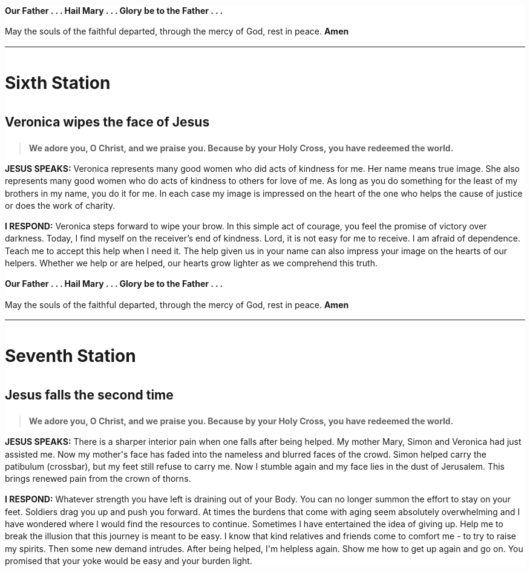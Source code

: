 **Our Father . . . Hail Mary . . . Glory be to the Father . . .**

May the souls of the faithful departed, through the mercy of God, rest in peace. **Amen**

---------------------------

 
# Sixth Station
## Veronica wipes the face of Jesus

> **We adore you, O Christ, and we praise you.
> Because by your Holy Cross, you have redeemed the world.**

**JESUS SPEAKS:** Veronica represents many good women who did acts of kindness for me. Her name means true image. She also represents many good women who do acts of kindness to others for love of me. As long as you do something for the least of my brothers in my name, you do it for me. In each case my image is impressed on the heart of the one who helps the cause of justice or does the work of charity.

**I RESPOND:** Veronica steps forward to wipe your brow. In this simple act of courage, you feel the promise of victory over darkness. Today, I find myself on the receiver’s end of kindness. Lord, it is not easy for me to receive. I am afraid of dependence. Teach me to accept this help when I need it. The help given us in your name can also impress your image on the hearts of our helpers. Whether we help or are helped, our hearts grow lighter as we comprehend this truth.

**Our Father . . . Hail Mary . . . Glory be to the Father . . .**

May the souls of the faithful departed, through the mercy of God, rest in peace. **Amen**

---------------------------

 
# Seventh Station
## Jesus falls the second time

> **We adore you, O Christ, and we praise you.
> Because by your Holy Cross, you have redeemed the world.**

**JESUS SPEAKS:** There is a sharper interior pain when one falls after being helped. My mother Mary, Simon and Veronica had just assisted me. Now my mother's face has faded into the nameless and blurred faces of the crowd. Simon helped carry the patibulum (crossbar), but my feet still refuse to carry me. Now I stumble again and my face lies in the dust of Jerusalem. This brings renewed pain from the crown of thorns.

**I RESPOND:** Whatever strength you have left is draining out of your Body. You can no longer summon the effort to stay on your feet. Soldiers drag you up and push you forward. At times the burdens that come with aging seem absolutely overwhelming and I have wondered where I would find the resources to continue. Sometimes I have entertained the idea of giving up. Help me to break the illusion that this journey is meant to be easy. I know that kind relatives and friends come to comfort me - to try to raise my spirits. Then some new demand intrudes. After being helped, I'm helpless again. Show me how to get up again and go on. You promised that your yoke would be easy and your burden light.
